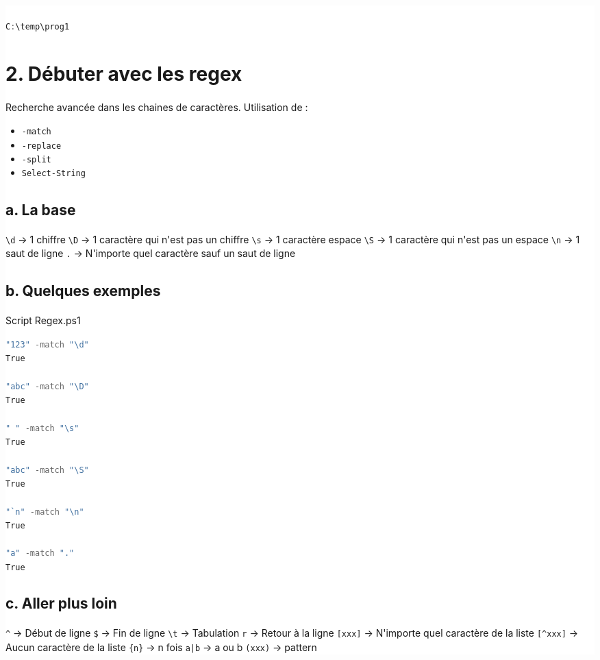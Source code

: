 ```powershell

C:\temp\prog1
```

# 2. Débuter avec les regex

Recherche avancée dans les chaines de caractères.
Utilisation de :
- `-match`
- `-replace`
- `-split`
- `Select-String`

## a. La base

`\d` -> 	1 chiffre
`\D` -> 1 caractère qui n'est pas un chiffre
`\s` -> 1 caractère espace
`\S` -> 1 caractère qui n'est pas un espace
`\n` -> 1 saut de ligne
`.` -> N'importe quel caractère sauf un saut de ligne

## b. Quelques exemples

Script Regex.ps1

```powershell
"123" -match "\d"
True

"abc" -match "\D"
True

" " -match "\s"
True

"abc" -match "\S"
True

"`n" -match "\n"
True

"a" -match "."
True
```

## c. Aller plus loin

`^` -> Début de ligne
`$` -> Fin de ligne
`\t` -> Tabulation
`r` -> Retour à la ligne
`[xxx]` -> N'importe quel caractère de la liste
`[^xxx]` -> Aucun caractère de la liste
`{n}` -> n fois 
`a|b` -> a ou b
`(xxx)` -> pattern
